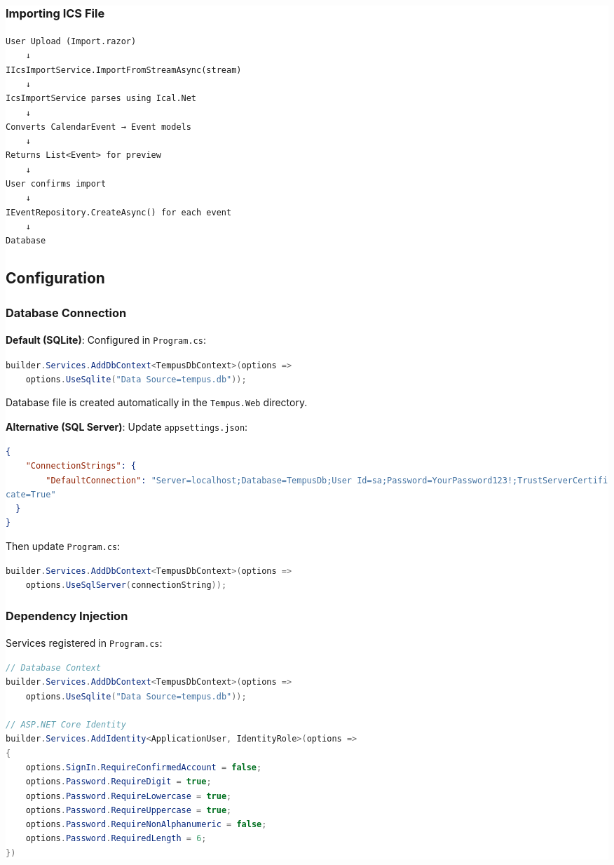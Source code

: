 ### Importing ICS File

```
User Upload (Import.razor)
    ↓
IIcsImportService.ImportFromStreamAsync(stream)
    ↓
IcsImportService parses using Ical.Net
    ↓
Converts CalendarEvent → Event models
    ↓
Returns List<Event> for preview
    ↓
User confirms import
    ↓
IEventRepository.CreateAsync() for each event
    ↓
Database
```

## Configuration

### Database Connection

**Default (SQLite)**: Configured in `Program.cs`:
```csharp
builder.Services.AddDbContext<TempusDbContext>(options =>
    options.UseSqlite("Data Source=tempus.db"));
```

Database file is created automatically in the `Tempus.Web` directory.

**Alternative (SQL Server)**: Update `appsettings.json`:
```json
{
    "ConnectionStrings": {
        "DefaultConnection": "Server=localhost;Database=TempusDb;User Id=sa;Password=YourPassword123!;TrustServerCertificate=True"
  }
}
```

Then update `Program.cs`:
```csharp
builder.Services.AddDbContext<TempusDbContext>(options =>
    options.UseSqlServer(connectionString));
```

### Dependency Injection

Services registered in `Program.cs`:
```csharp
// Database Context
builder.Services.AddDbContext<TempusDbContext>(options =>
    options.UseSqlite("Data Source=tempus.db"));

// ASP.NET Core Identity
builder.Services.AddIdentity<ApplicationUser, IdentityRole>(options =>
{
    options.SignIn.RequireConfirmedAccount = false;
    options.Password.RequireDigit = true;
    options.Password.RequireLowercase = true;
    options.Password.RequireUppercase = true;
    options.Password.RequireNonAlphanumeric = false;
    options.Password.RequiredLength = 6;
})
```